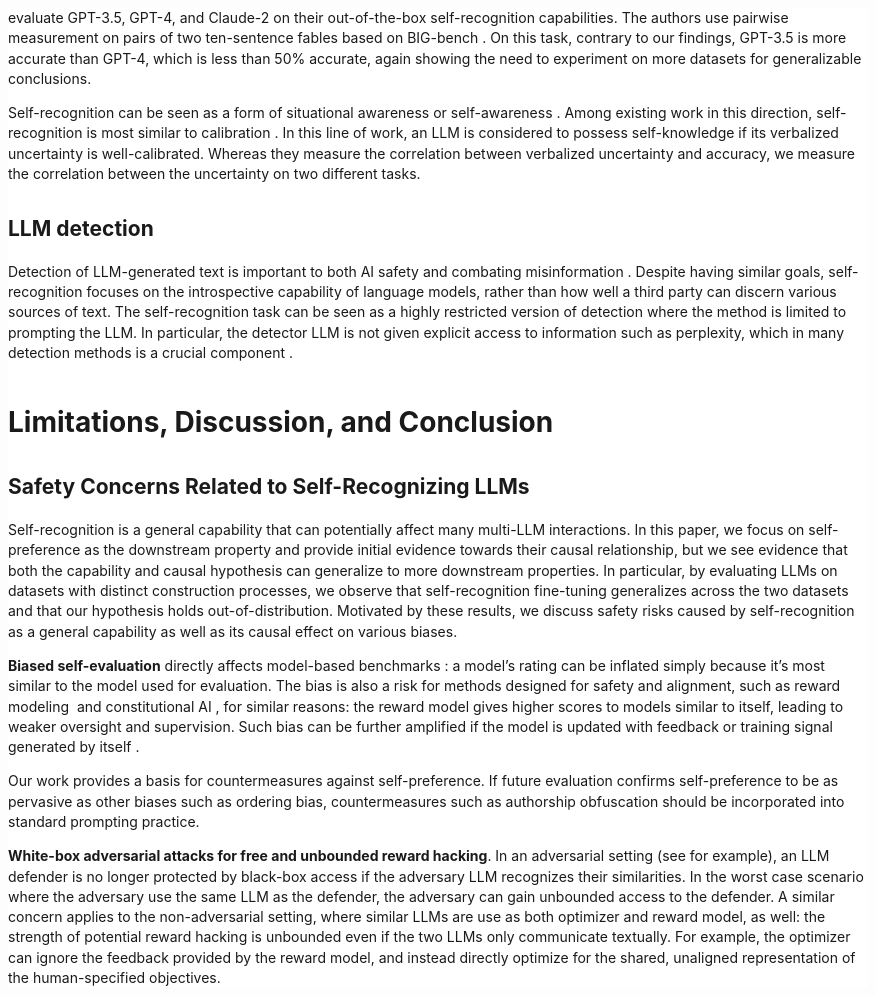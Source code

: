 evaluate GPT-3.5, GPT-4, and Claude-2 on their out-of-the-box self-recognition capabilities. The authors use pairwise measurement on pairs of two ten-sentence fables based on BIG-bench . On this task, contrary to our findings, GPT-3.5 is more accurate than GPT-4, which is less than 50% accurate, again showing the need to experiment on more datasets for generalizable conclusions.

Self-recognition can be seen as a form of situational awareness or self-awareness . Among existing work in this direction, self-recognition is most similar to calibration . In this line of work, an LLM is considered to possess self-knowledge if its verbalized uncertainty is well-calibrated. Whereas they measure the correlation between verbalized uncertainty and accuracy, we measure the correlation between the uncertainty on two different tasks.

## LLM detection

Detection of LLM-generated text is important to both AI safety and combating misinformation . Despite having similar goals, self-recognition focuses on the introspective capability of language models, rather than how well a third party can discern various sources of text. The self-recognition task can be seen as a highly restricted version of detection where the method is limited to prompting the LLM. In particular, the detector LLM is not given explicit access to information such as perplexity, which in many detection methods is a crucial component .

# Limitations, Discussion, and Conclusion

## Safety Concerns Related to Self-Recognizing LLMs

Self-recognition is a general capability that can potentially affect many multi-LLM interactions. In this paper, we focus on self-preference as the downstream property and provide initial evidence towards their causal relationship, but we see evidence that both the capability and causal hypothesis can generalize to more downstream properties. In particular, by evaluating LLMs on datasets with distinct construction processes, we observe that self-recognition fine-tuning generalizes across the two datasets and that our hypothesis holds out-of-distribution. Motivated by these results, we discuss safety risks caused by self-recognition as a general capability as well as its causal effect on various biases.

**Biased self-evaluation** directly affects model-based benchmarks : a model’s rating can be inflated simply because it’s most similar to the model used for evaluation. The bias is also a risk for methods designed for safety and alignment, such as reward modeling  and constitutional AI , for similar reasons: the reward model gives higher scores to models similar to itself, leading to weaker oversight and supervision. Such bias can be further amplified if the model is updated with feedback or training signal generated by itself .

Our work provides a basis for countermeasures against self-preference. If future evaluation confirms self-preference to be as pervasive as other biases such as ordering bias, countermeasures such as authorship obfuscation should be incorporated into standard prompting practice.

**White-box adversarial attacks for free and unbounded reward hacking**. In an adversarial setting (see for example), an LLM defender is no longer protected by black-box access if the adversary LLM recognizes their similarities. In the worst case scenario where the adversary use the same LLM as the defender, the adversary can gain unbounded access to the defender. A similar concern applies to the non-adversarial setting, where similar LLMs are use as both optimizer and reward model, as well: the strength of potential reward hacking is unbounded even if the two LLMs only communicate textually. For example, the optimizer can ignore the feedback provided by the reward model, and instead directly optimize for the shared, unaligned representation of the human-specified objectives.
